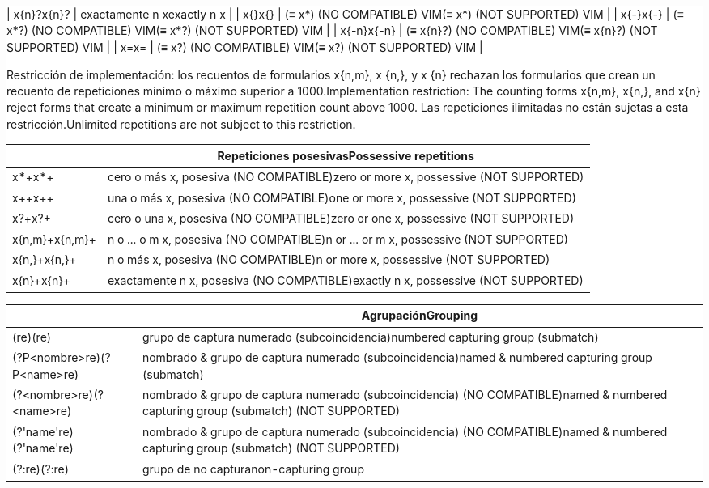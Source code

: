 | <span data-ttu-id="3d19c-174">x{n}?</span><span class="sxs-lookup"><span data-stu-id="3d19c-174">x{n}?</span></span> | <span data-ttu-id="3d19c-175">exactamente n x</span><span class="sxs-lookup"><span data-stu-id="3d19c-175">exactly n x</span></span> |
| <span data-ttu-id="3d19c-176">x{}</span><span class="sxs-lookup"><span data-stu-id="3d19c-176">x{}</span></span> | <span data-ttu-id="3d19c-177">(≡ x\*) (NO COMPATIBLE) VIM</span><span class="sxs-lookup"><span data-stu-id="3d19c-177">(≡ x\*) (NOT SUPPORTED) VIM</span></span> |
| <span data-ttu-id="3d19c-178">x{-}</span><span class="sxs-lookup"><span data-stu-id="3d19c-178">x{-}</span></span> | <span data-ttu-id="3d19c-179">(≡ x\*?) (NO COMPATIBLE) VIM</span><span class="sxs-lookup"><span data-stu-id="3d19c-179">(≡ x\*?) (NOT SUPPORTED) VIM</span></span> |
| <span data-ttu-id="3d19c-180">x{-n}</span><span class="sxs-lookup"><span data-stu-id="3d19c-180">x{-n}</span></span> | <span data-ttu-id="3d19c-181">(≡ x{n}?) (NO COMPATIBLE) VIM</span><span class="sxs-lookup"><span data-stu-id="3d19c-181">(≡ x{n}?) (NOT SUPPORTED) VIM</span></span> |
| <span data-ttu-id="3d19c-182">x=</span><span class="sxs-lookup"><span data-stu-id="3d19c-182">x=</span></span> | <span data-ttu-id="3d19c-183">(≡ x?) (NO COMPATIBLE) VIM</span><span class="sxs-lookup"><span data-stu-id="3d19c-183">(≡ x?) (NOT SUPPORTED) VIM</span></span> |

<span data-ttu-id="3d19c-184">Restricción de implementación: los recuentos de formularios x{n,m}, x {n,}, y x {n} rechazan los formularios que crean un recuento de repeticiones mínimo o máximo superior a 1000.</span><span class="sxs-lookup"><span data-stu-id="3d19c-184">Implementation restriction: The counting forms x{n,m}, x{n,}, and x{n} reject forms that create a minimum or maximum repetition count above 1000.</span></span> <span data-ttu-id="3d19c-185">Las repeticiones ilimitadas no están sujetas a esta restricción.</span><span class="sxs-lookup"><span data-stu-id="3d19c-185">Unlimited repetitions are not subject to this restriction.</span></span>

|&nbsp;| <span data-ttu-id="3d19c-186">Repeticiones posesivas</span><span class="sxs-lookup"><span data-stu-id="3d19c-186">Possessive repetitions</span></span> |
| --- | --- |
| <span data-ttu-id="3d19c-187">x\*+</span><span class="sxs-lookup"><span data-stu-id="3d19c-187">x\*+</span></span> | <span data-ttu-id="3d19c-188">cero o más x, posesiva (NO COMPATIBLE)</span><span class="sxs-lookup"><span data-stu-id="3d19c-188">zero or more x, possessive (NOT SUPPORTED)</span></span> |
| <span data-ttu-id="3d19c-189">x++</span><span class="sxs-lookup"><span data-stu-id="3d19c-189">x++</span></span> | <span data-ttu-id="3d19c-190">una o más x, posesiva (NO COMPATIBLE)</span><span class="sxs-lookup"><span data-stu-id="3d19c-190">one or more x, possessive (NOT SUPPORTED)</span></span> |
| <span data-ttu-id="3d19c-191">x?+</span><span class="sxs-lookup"><span data-stu-id="3d19c-191">x?+</span></span> | <span data-ttu-id="3d19c-192">cero o una x, posesiva (NO COMPATIBLE)</span><span class="sxs-lookup"><span data-stu-id="3d19c-192">zero or one x, possessive (NOT SUPPORTED)</span></span> |
| <span data-ttu-id="3d19c-193">x{n,m}+</span><span class="sxs-lookup"><span data-stu-id="3d19c-193">x{n,m}+</span></span> | <span data-ttu-id="3d19c-194">n o ... o m x, posesiva (NO COMPATIBLE)</span><span class="sxs-lookup"><span data-stu-id="3d19c-194">n or ... or m x, possessive (NOT SUPPORTED)</span></span> |
| <span data-ttu-id="3d19c-195">x{n,}+</span><span class="sxs-lookup"><span data-stu-id="3d19c-195">x{n,}+</span></span> | <span data-ttu-id="3d19c-196">n o más x, posesiva (NO COMPATIBLE)</span><span class="sxs-lookup"><span data-stu-id="3d19c-196">n or more x, possessive (NOT SUPPORTED)</span></span> |
| <span data-ttu-id="3d19c-197">x{n}+</span><span class="sxs-lookup"><span data-stu-id="3d19c-197">x{n}+</span></span> | <span data-ttu-id="3d19c-198">exactamente n x, posesiva (NO COMPATIBLE)</span><span class="sxs-lookup"><span data-stu-id="3d19c-198">exactly n x, possessive (NOT SUPPORTED)</span></span> |

|&nbsp;| <span data-ttu-id="3d19c-199">Agrupación</span><span class="sxs-lookup"><span data-stu-id="3d19c-199">Grouping</span></span> |
| --- | --- |
| <span data-ttu-id="3d19c-200">(re)</span><span class="sxs-lookup"><span data-stu-id="3d19c-200">(re)</span></span> | <span data-ttu-id="3d19c-201">grupo de captura numerado (subcoincidencia)</span><span class="sxs-lookup"><span data-stu-id="3d19c-201">numbered capturing group (submatch)</span></span> |
| <span data-ttu-id="3d19c-202">(?P&lt;nombre&gt;re)</span><span class="sxs-lookup"><span data-stu-id="3d19c-202">(?P&lt;name&gt;re)</span></span> | <span data-ttu-id="3d19c-203">nombrado &amp; grupo de captura numerado (subcoincidencia)</span><span class="sxs-lookup"><span data-stu-id="3d19c-203">named &amp; numbered capturing group (submatch)</span></span> |
| <span data-ttu-id="3d19c-204">(?&lt;nombre&gt;re)</span><span class="sxs-lookup"><span data-stu-id="3d19c-204">(?&lt;name&gt;re)</span></span> | <span data-ttu-id="3d19c-205">nombrado &amp; grupo de captura numerado (subcoincidencia) (NO COMPATIBLE)</span><span class="sxs-lookup"><span data-stu-id="3d19c-205">named &amp; numbered capturing group (submatch) (NOT SUPPORTED)</span></span> |
| <span data-ttu-id="3d19c-206">(?&#39;name&#39;re)</span><span class="sxs-lookup"><span data-stu-id="3d19c-206">(?&#39;name&#39;re)</span></span> | <span data-ttu-id="3d19c-207">nombrado &amp; grupo de captura numerado (subcoincidencia) (NO COMPATIBLE)</span><span class="sxs-lookup"><span data-stu-id="3d19c-207">named &amp; numbered capturing group (submatch) (NOT SUPPORTED)</span></span> |
| <span data-ttu-id="3d19c-208">(?:re)</span><span class="sxs-lookup"><span data-stu-id="3d19c-208">(?:re)</span></span> | <span data-ttu-id="3d19c-209">grupo de no captura</span><span class="sxs-lookup"><span data-stu-id="3d19c-209">non-capturing group</span></span> |